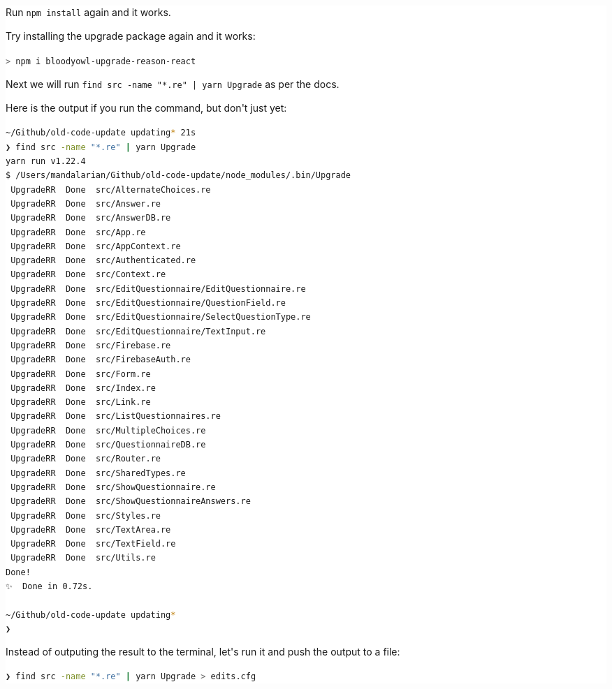 Run `npm install` again and it works.

Try installing the upgrade package again and it works:

```sh
> npm i bloodyowl-upgrade-reason-react
```

Next we will run `find src -name "*.re" | yarn Upgrade` as per the docs.

Here is the output if you run the command, but don't just yet:

```sh
~/Github/old-code-update updating* 21s
❯ find src -name "*.re" | yarn Upgrade
yarn run v1.22.4
$ /Users/mandalarian/Github/old-code-update/node_modules/.bin/Upgrade
 UpgradeRR  Done  src/AlternateChoices.re
 UpgradeRR  Done  src/Answer.re
 UpgradeRR  Done  src/AnswerDB.re
 UpgradeRR  Done  src/App.re
 UpgradeRR  Done  src/AppContext.re
 UpgradeRR  Done  src/Authenticated.re
 UpgradeRR  Done  src/Context.re
 UpgradeRR  Done  src/EditQuestionnaire/EditQuestionnaire.re
 UpgradeRR  Done  src/EditQuestionnaire/QuestionField.re
 UpgradeRR  Done  src/EditQuestionnaire/SelectQuestionType.re
 UpgradeRR  Done  src/EditQuestionnaire/TextInput.re
 UpgradeRR  Done  src/Firebase.re
 UpgradeRR  Done  src/FirebaseAuth.re
 UpgradeRR  Done  src/Form.re
 UpgradeRR  Done  src/Index.re
 UpgradeRR  Done  src/Link.re
 UpgradeRR  Done  src/ListQuestionnaires.re
 UpgradeRR  Done  src/MultipleChoices.re
 UpgradeRR  Done  src/QuestionnaireDB.re
 UpgradeRR  Done  src/Router.re
 UpgradeRR  Done  src/SharedTypes.re
 UpgradeRR  Done  src/ShowQuestionnaire.re
 UpgradeRR  Done  src/ShowQuestionnaireAnswers.re
 UpgradeRR  Done  src/Styles.re
 UpgradeRR  Done  src/TextArea.re
 UpgradeRR  Done  src/TextField.re
 UpgradeRR  Done  src/Utils.re
Done!
✨  Done in 0.72s.

~/Github/old-code-update updating*
❯ 
```

Instead of outputing the result to the terminal, let's run it and push the output to a file:

```sh
❯ find src -name "*.re" | yarn Upgrade > edits.cfg
```
